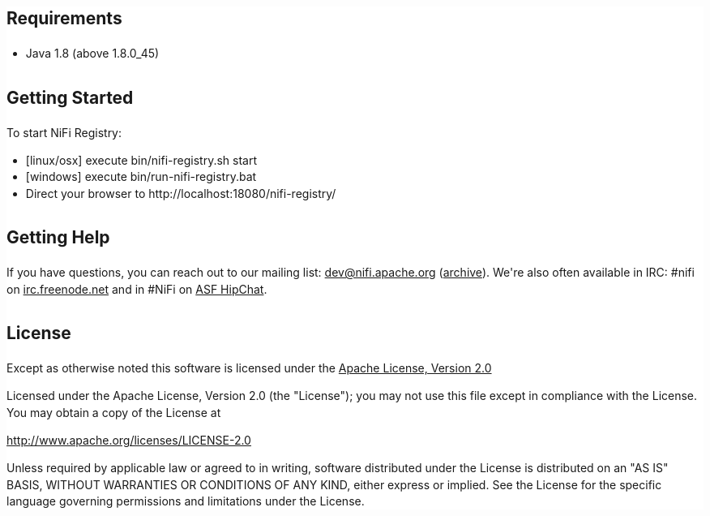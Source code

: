 ## Requirements

* Java 1.8 (above 1.8.0_45)

## Getting Started

To start NiFi Registry:
- [linux/osx] execute bin/nifi-registry.sh start
- [windows] execute bin/run-nifi-registry.bat
- Direct your browser to http://localhost:18080/nifi-registry/

## Getting Help
If you have questions, you can reach out to our mailing list: dev@nifi.apache.org
([archive](http://mail-archives.apache.org/mod_mbox/nifi-dev)).
We're also often available in IRC: #nifi on
[irc.freenode.net](http://webchat.freenode.net/?channels=#nifi) 
and in #NiFi on [ASF HipChat](https://www.hipchat.com/gzh2m5YML).

## License

Except as otherwise noted this software is licensed under the
[Apache License, Version 2.0](http://www.apache.org/licenses/LICENSE-2.0.html)

Licensed under the Apache License, Version 2.0 (the "License");
you may not use this file except in compliance with the License.
You may obtain a copy of the License at

  http://www.apache.org/licenses/LICENSE-2.0

Unless required by applicable law or agreed to in writing, software
distributed under the License is distributed on an "AS IS" BASIS,
WITHOUT WARRANTIES OR CONDITIONS OF ANY KIND, either express or implied.
See the License for the specific language governing permissions and
limitations under the License.

